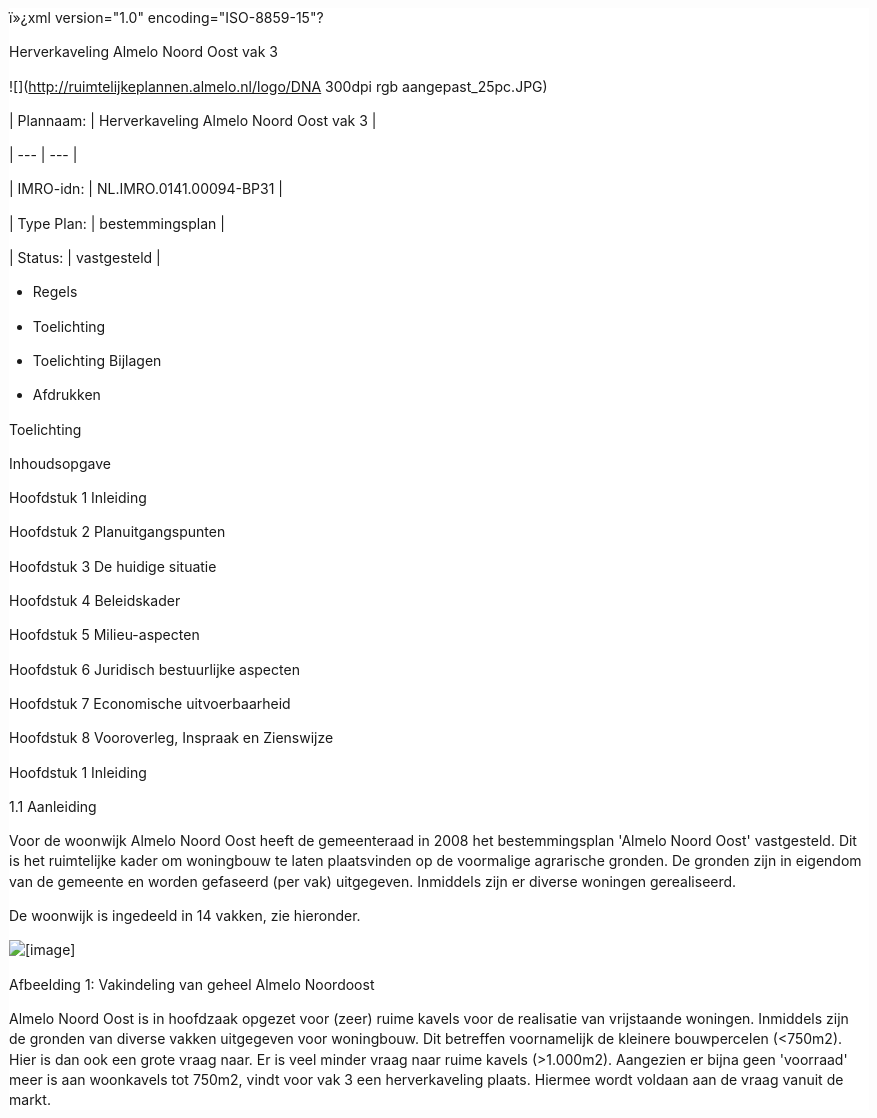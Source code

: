 ï»¿xml version\="1\.0" encoding\="ISO\-8859\-15"?

Herverkaveling Almelo Noord Oost vak 3

![](http://ruimtelijkeplannen.almelo.nl/logo/DNA 300dpi rgb aangepast_25pc.JPG)

| Plannaam: | Herverkaveling Almelo Noord Oost vak 3 |

| --- | --- |

| IMRO\-idn: | NL.IMRO.0141\.00094\-BP31 |

| Type Plan: | bestemmingsplan |

| Status: | vastgesteld |

* Regels

* Toelichting

* Toelichting Bijlagen

* Afdrukken

Toelichting

Inhoudsopgave

Hoofdstuk 1 Inleiding

Hoofdstuk 2 Planuitgangspunten

Hoofdstuk 3 De huidige situatie

Hoofdstuk 4 Beleidskader

Hoofdstuk 5 Milieu\-aspecten

Hoofdstuk 6 Juridisch bestuurlijke aspecten

Hoofdstuk 7 Economische uitvoerbaarheid

Hoofdstuk 8 Vooroverleg, Inspraak en Zienswijze

Hoofdstuk 1 Inleiding

1\.1 Aanleiding

Voor de woonwijk Almelo Noord Oost heeft de gemeenteraad in 2008 het bestemmingsplan 'Almelo Noord Oost' vastgesteld. Dit is het ruimtelijke kader om woningbouw te laten plaatsvinden op de voormalige agrarische gronden. De gronden zijn in eigendom van de gemeente en worden gefaseerd (per vak) uitgegeven. Inmiddels zijn er diverse woningen gerealiseerd.

De woonwijk is ingedeeld in 14 vakken, zie hieronder.

![[image]](i_NL.IMRO.0141.00094-BP31_402000.png "i_NL.IMRO.0141.00094-BP31_402000.png")

Afbeelding 1: Vakindeling van geheel Almelo Noordoost

Almelo Noord Oost is in hoofdzaak opgezet voor (zeer) ruime kavels voor de realisatie van vrijstaande woningen. Inmiddels zijn de gronden van diverse vakken uitgegeven voor woningbouw. Dit betreffen voornamelijk de kleinere bouwpercelen (\<750m2\). Hier is dan ook een grote vraag naar. Er is veel minder vraag naar ruime kavels (\>1\.000m2\). Aangezien er bijna geen 'voorraad' meer is aan woonkavels tot 750m2, vindt voor vak 3 een herverkaveling plaats. Hiermee wordt voldaan aan de vraag vanuit de markt.
